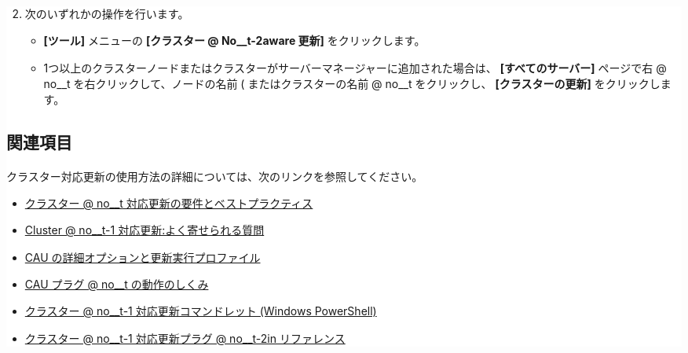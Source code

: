 2.  次のいずれかの操作を行います。  
  
    -   **[ツール]** メニューの **[クラスター @ No__t-2aware 更新]** をクリックします。  
  
    -   1つ以上のクラスターノードまたはクラスターがサーバーマネージャーに追加された場合は、 **[すべてのサーバー]** ページで右 @ no__t を右クリックして、ノードの名前 \( またはクラスターの名前 @ no__t をクリックし、 **[クラスターの更新]** をクリックします。  
  
## <a name="see-also"></a>関連項目  
クラスター対応更新の使用方法の詳細については、次のリンクを参照してください。  
  
-   [クラスター @ no__t 対応更新の要件とベストプラクティス](cluster-aware-updating.md)  
  
-   [Cluster @ no__t-1 対応更新:よく寄せられる質問](cluster-aware-updating-faq.md)  
  
-   [CAU の詳細オプションと更新実行プロファイル](cluster-aware-updating-options.md)  
  
-   [CAU プラグ @ no__t の動作のしくみ](cluster-aware-updating-plug-ins.md)  
  
-   [クラスター @ no__t-1 対応更新コマンドレット (Windows PowerShell)](https://docs.microsoft.com/powershell/module/clusterawareupdating/?view=win10-ps&viewFallbackFrom=winserverr2-ps)  
  
-   [クラスター @ no__t-1 対応更新プラグ @ no__t-2in リファレンス](https://docs.microsoft.com/previous-versions/windows/desktop/mscs/cluster-aware-update-plug-in-interfaces-and-classes)  
  

